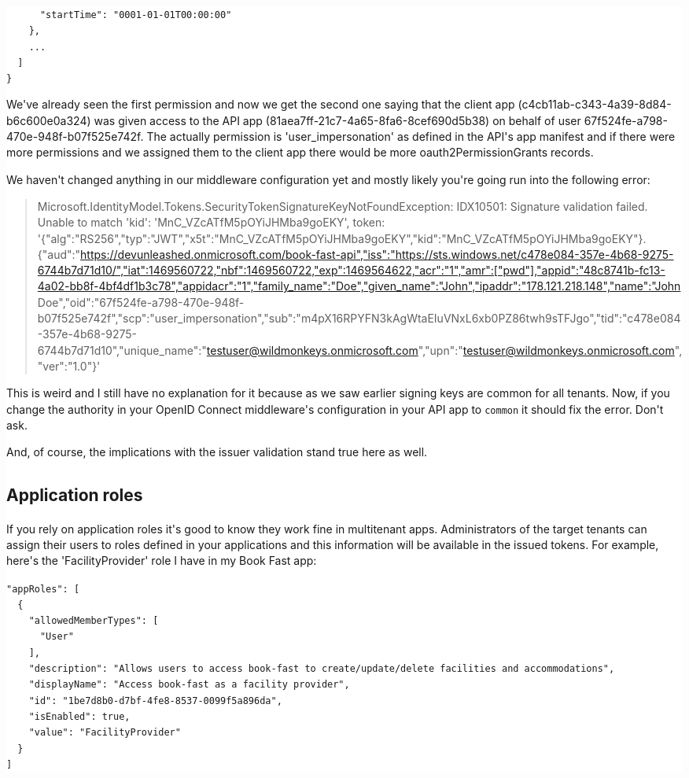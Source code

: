```
      "startTime": "0001-01-01T00:00:00"
    },
	...
  ]
}
```

We've already seen the first permission and now we get the second one saying that the client app (c4cb11ab-c343-4a39-8d84-b6c600e0a324) was given access to the API app (81aea7ff-21c7-4a65-8fa6-8cef690d5b38) on behalf of user 67f524fe-a798-470e-948f-b07f525e742f. The actually permission is 'user_impersonation' as defined in the API's app manifest and if there were more permissions and we assigned them to the client app there would be more oauth2PermissionGrants records.

We haven't changed anything in our middleware configuration yet and mostly likely you're going run into the following error:

> Microsoft.IdentityModel.Tokens.SecurityTokenSignatureKeyNotFoundException: IDX10501: Signature validation failed. Unable to match 'kid': 'MnC_VZcATfM5pOYiJHMba9goEKY', 
token: '{"alg":"RS256","typ":"JWT","x5t":"MnC_VZcATfM5pOYiJHMba9goEKY","kid":"MnC_VZcATfM5pOYiJHMba9goEKY"}.{"aud":"https://devunleashed.onmicrosoft.com/book-fast-api","iss":"https://sts.windows.net/c478e084-357e-4b68-9275-6744b7d71d10/","iat":1469560722,"nbf":1469560722,"exp":1469564622,"acr":"1","amr":["pwd"],"appid":"48c8741b-fc13-4a02-bb8f-4bf4df1b3c78","appidacr":"1","family_name":"Doe","given_name":"John","ipaddr":"178.121.218.148","name":"John Doe","oid":"67f524fe-a798-470e-948f-b07f525e742f","scp":"user_impersonation","sub":"m4pX16RPYFN3kAgWtaEIuVNxL6xb0PZ86twh9sTFJgo","tid":"c478e084-357e-4b68-9275-6744b7d71d10","unique_name":"testuser@wildmonkeys.onmicrosoft.com","upn":"testuser@wildmonkeys.onmicrosoft.com","ver":"1.0"}'

This is weird and I still have no explanation for it because as we saw earlier signing keys are common for all tenants. Now, if you change the authority in your OpenID Connect middleware's configuration in your API app to `common` it should fix the error. Don't ask.

And, of course, the implications with the issuer validation stand true here as well.

## Application roles

If you rely on application roles it's good to know they work fine in multitenant apps. Administrators of the target tenants can assign their users to roles defined in your applications and this information will be available in the issued tokens. For example, here's the 'FacilityProvider' role I have in my Book Fast app:

```
"appRoles": [
  {
    "allowedMemberTypes": [
      "User"
    ],
    "description": "Allows users to access book-fast to create/update/delete facilities and accommodations",
    "displayName": "Access book-fast as a facility provider",
    "id": "1be7d8b0-d7bf-4fe8-8537-0099f5a896da",
    "isEnabled": true,
    "value": "FacilityProvider"
  }
]
```
